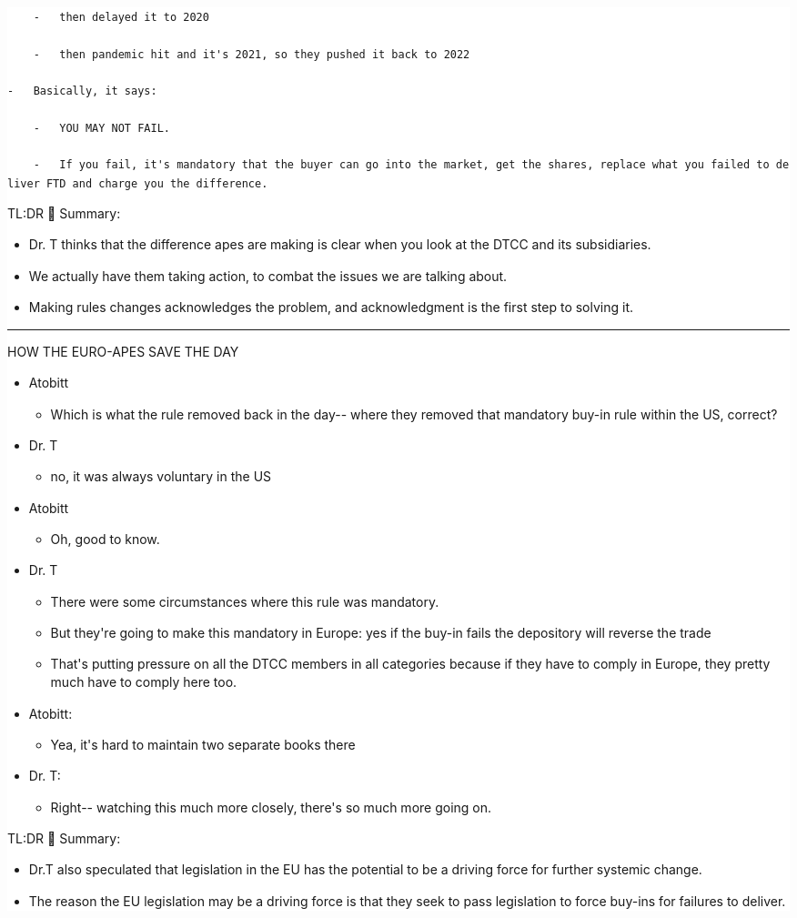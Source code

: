         -   then delayed it to 2020

        -   then pandemic hit and it's 2021, so they pushed it back to 2022

    -   Basically, it says:

        -   YOU MAY NOT FAIL.

        -   If you fail, it's mandatory that the buyer can go into the market, get the shares, replace what you failed to deliver FTD and charge you the difference.

TL:DR 🦍 Summary:

-   Dr. T thinks that the difference apes are making is clear when you look at the DTCC and its subsidiaries.

-   We actually have them taking action, to combat the issues we are talking about.

-   Making rules changes acknowledges the problem, and acknowledgment is the first step to solving it.

_____________________________________________________

HOW THE EURO-APES SAVE THE DAY

-   Atobitt

    -   Which is what the rule removed back in the day-- where they removed that mandatory buy-in rule within the US, correct?

-   Dr. T

    -   no, it was always voluntary in the US

-   Atobitt

    -   Oh, good to know.

-   Dr. T

    -   There were some circumstances where this rule was mandatory.

    -   But they're going to make this mandatory in Europe: yes if the buy-in fails the depository will reverse the trade

    -   That's putting pressure on all the DTCC members in all categories because if they have to comply in Europe, they pretty much have to comply here too.

-   Atobitt:

    -   Yea, it's hard to maintain two separate books there

-   Dr. T:

    -   Right-- watching this much more closely, there's so much more going on.

TL:DR 🦍 Summary:

-   Dr.T also speculated that legislation in the EU has the potential to be a driving force for further systemic change.

-   The reason the EU legislation may be a driving force is that they seek to pass legislation to force buy-ins for failures to deliver.
